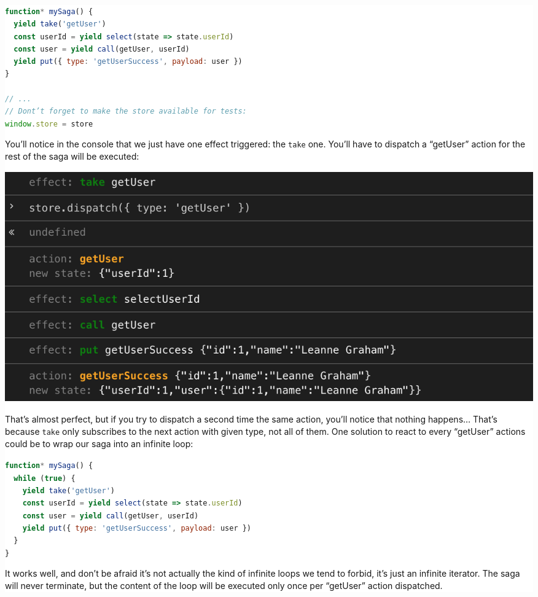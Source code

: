 ```js
function* mySaga() {
  yield take('getUser')
  const userId = yield select(state => state.userId)
  const user = yield call(getUser, userId)
  yield put({ type: 'getUserSuccess', payload: user })
}

// ...
// Dont’t forget to make the store available for tests:
window.store = store
```

You’ll notice in the console that we just have one effect triggered: the `take` one. You’ll have to dispatch a “getUser” action for the rest of the saga will be executed:

![Console output for the third saga example](ex_saga_03.png)

That’s almost perfect, but if you try to dispatch a second time the same action, you’ll notice that nothing happens… That’s because `take` only subscribes to the next action with given type, not all of them. One solution to react to every “getUser” actions could be to wrap our saga into an infinite loop:

```js
function* mySaga() {
  while (true) {
    yield take('getUser')
    const userId = yield select(state => state.userId)
    const user = yield call(getUser, userId)
    yield put({ type: 'getUserSuccess', payload: user })
  }
}
```

It works well, and don’t be afraid it’s not actually the kind of infinite loops we tend to forbid, it’s just an infinite iterator. The saga will never terminate, but the content of the loop will be executed only once per “getUser” action dispatched.
